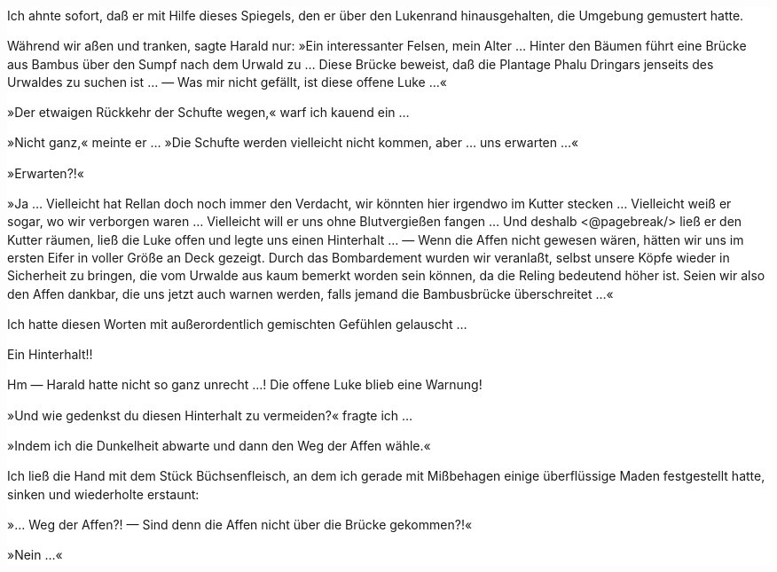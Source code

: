 Ich ahnte sofort, daß er mit Hilfe dieses Spiegels, den
er über den Lukenrand hinausgehalten, die Umgebung gemustert
hatte.

Während wir aßen und tranken, sagte Harald nur:
»Ein interessanter Felsen, mein Alter … Hinter den Bäumen
führt eine Brücke aus Bambus über den Sumpf nach
dem Urwald zu … Diese Brücke beweist, daß die Plantage
Phalu Dringars jenseits des Urwaldes zu suchen ist … —
Was mir nicht gefällt, ist diese offene Luke …«

»Der etwaigen Rückkehr der Schufte wegen,« warf ich
kauend ein …

»Nicht ganz,« meinte er … »Die Schufte werden vielleicht
nicht kommen, aber … uns erwarten …«

»Erwarten?!«

»Ja … Vielleicht hat Rellan doch noch immer den
Verdacht, wir könnten hier irgendwo im Kutter stecken …
Vielleicht weiß er sogar, wo wir verborgen waren … Vielleicht
will er uns ohne Blutvergießen fangen … Und deshalb
<@pagebreak/>
ließ er den Kutter räumen, ließ die Luke offen und
legte uns einen Hinterhalt … — Wenn die Affen nicht
gewesen wären, hätten wir uns im ersten Eifer in voller
Größe an Deck gezeigt. Durch das Bombardement wurden
wir veranlaßt, selbst unsere Köpfe wieder in Sicherheit zu
bringen, die vom Urwalde aus kaum bemerkt worden sein
können, da die Reling bedeutend höher ist. Seien wir also
den Affen dankbar, die uns jetzt auch warnen werden, falls
jemand die Bambusbrücke überschreitet …«

Ich hatte diesen Worten mit außerordentlich gemischten
Gefühlen gelauscht …

Ein Hinterhalt!!

Hm — Harald hatte nicht so ganz unrecht …! Die
offene Luke blieb eine Warnung!

»Und wie gedenkst du diesen Hinterhalt zu vermeiden?«
fragte ich …

»Indem ich die Dunkelheit abwarte und dann den Weg
der Affen wähle.«

Ich ließ die Hand mit dem Stück Büchsenfleisch, an dem
ich gerade mit Mißbehagen einige überflüssige Maden festgestellt
hatte, sinken und wiederholte erstaunt:

»… Weg der Affen?! — Sind denn die Affen nicht
über die Brücke gekommen?!«

»Nein …«
